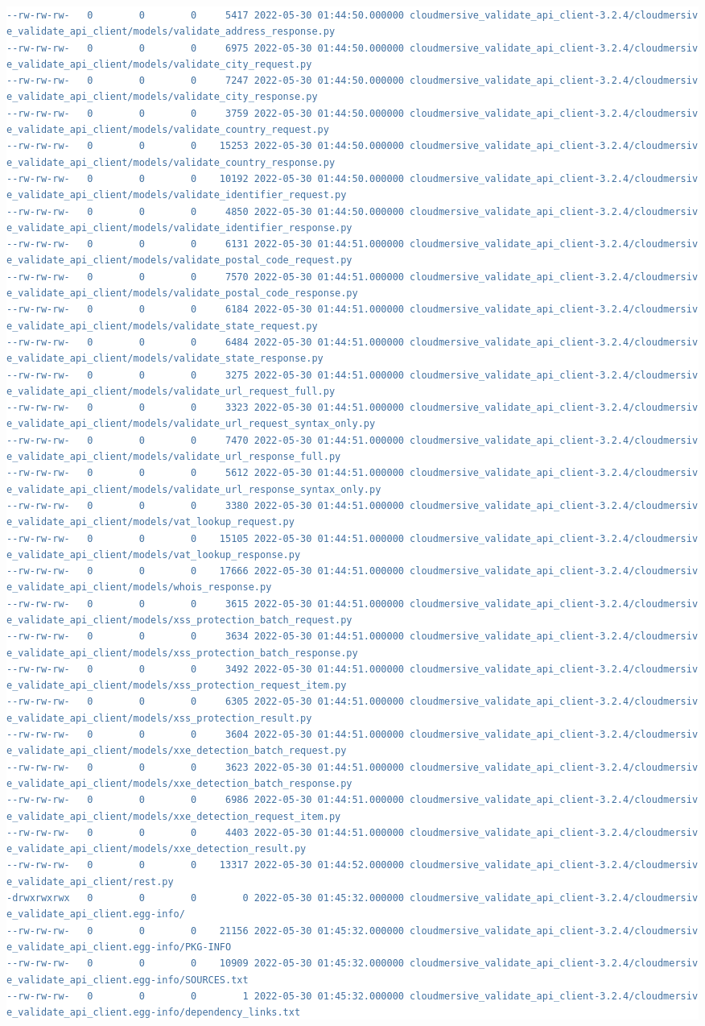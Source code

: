 ```diff
--rw-rw-rw-   0        0        0     5417 2022-05-30 01:44:50.000000 cloudmersive_validate_api_client-3.2.4/cloudmersive_validate_api_client/models/validate_address_response.py
--rw-rw-rw-   0        0        0     6975 2022-05-30 01:44:50.000000 cloudmersive_validate_api_client-3.2.4/cloudmersive_validate_api_client/models/validate_city_request.py
--rw-rw-rw-   0        0        0     7247 2022-05-30 01:44:50.000000 cloudmersive_validate_api_client-3.2.4/cloudmersive_validate_api_client/models/validate_city_response.py
--rw-rw-rw-   0        0        0     3759 2022-05-30 01:44:50.000000 cloudmersive_validate_api_client-3.2.4/cloudmersive_validate_api_client/models/validate_country_request.py
--rw-rw-rw-   0        0        0    15253 2022-05-30 01:44:50.000000 cloudmersive_validate_api_client-3.2.4/cloudmersive_validate_api_client/models/validate_country_response.py
--rw-rw-rw-   0        0        0    10192 2022-05-30 01:44:50.000000 cloudmersive_validate_api_client-3.2.4/cloudmersive_validate_api_client/models/validate_identifier_request.py
--rw-rw-rw-   0        0        0     4850 2022-05-30 01:44:50.000000 cloudmersive_validate_api_client-3.2.4/cloudmersive_validate_api_client/models/validate_identifier_response.py
--rw-rw-rw-   0        0        0     6131 2022-05-30 01:44:51.000000 cloudmersive_validate_api_client-3.2.4/cloudmersive_validate_api_client/models/validate_postal_code_request.py
--rw-rw-rw-   0        0        0     7570 2022-05-30 01:44:51.000000 cloudmersive_validate_api_client-3.2.4/cloudmersive_validate_api_client/models/validate_postal_code_response.py
--rw-rw-rw-   0        0        0     6184 2022-05-30 01:44:51.000000 cloudmersive_validate_api_client-3.2.4/cloudmersive_validate_api_client/models/validate_state_request.py
--rw-rw-rw-   0        0        0     6484 2022-05-30 01:44:51.000000 cloudmersive_validate_api_client-3.2.4/cloudmersive_validate_api_client/models/validate_state_response.py
--rw-rw-rw-   0        0        0     3275 2022-05-30 01:44:51.000000 cloudmersive_validate_api_client-3.2.4/cloudmersive_validate_api_client/models/validate_url_request_full.py
--rw-rw-rw-   0        0        0     3323 2022-05-30 01:44:51.000000 cloudmersive_validate_api_client-3.2.4/cloudmersive_validate_api_client/models/validate_url_request_syntax_only.py
--rw-rw-rw-   0        0        0     7470 2022-05-30 01:44:51.000000 cloudmersive_validate_api_client-3.2.4/cloudmersive_validate_api_client/models/validate_url_response_full.py
--rw-rw-rw-   0        0        0     5612 2022-05-30 01:44:51.000000 cloudmersive_validate_api_client-3.2.4/cloudmersive_validate_api_client/models/validate_url_response_syntax_only.py
--rw-rw-rw-   0        0        0     3380 2022-05-30 01:44:51.000000 cloudmersive_validate_api_client-3.2.4/cloudmersive_validate_api_client/models/vat_lookup_request.py
--rw-rw-rw-   0        0        0    15105 2022-05-30 01:44:51.000000 cloudmersive_validate_api_client-3.2.4/cloudmersive_validate_api_client/models/vat_lookup_response.py
--rw-rw-rw-   0        0        0    17666 2022-05-30 01:44:51.000000 cloudmersive_validate_api_client-3.2.4/cloudmersive_validate_api_client/models/whois_response.py
--rw-rw-rw-   0        0        0     3615 2022-05-30 01:44:51.000000 cloudmersive_validate_api_client-3.2.4/cloudmersive_validate_api_client/models/xss_protection_batch_request.py
--rw-rw-rw-   0        0        0     3634 2022-05-30 01:44:51.000000 cloudmersive_validate_api_client-3.2.4/cloudmersive_validate_api_client/models/xss_protection_batch_response.py
--rw-rw-rw-   0        0        0     3492 2022-05-30 01:44:51.000000 cloudmersive_validate_api_client-3.2.4/cloudmersive_validate_api_client/models/xss_protection_request_item.py
--rw-rw-rw-   0        0        0     6305 2022-05-30 01:44:51.000000 cloudmersive_validate_api_client-3.2.4/cloudmersive_validate_api_client/models/xss_protection_result.py
--rw-rw-rw-   0        0        0     3604 2022-05-30 01:44:51.000000 cloudmersive_validate_api_client-3.2.4/cloudmersive_validate_api_client/models/xxe_detection_batch_request.py
--rw-rw-rw-   0        0        0     3623 2022-05-30 01:44:51.000000 cloudmersive_validate_api_client-3.2.4/cloudmersive_validate_api_client/models/xxe_detection_batch_response.py
--rw-rw-rw-   0        0        0     6986 2022-05-30 01:44:51.000000 cloudmersive_validate_api_client-3.2.4/cloudmersive_validate_api_client/models/xxe_detection_request_item.py
--rw-rw-rw-   0        0        0     4403 2022-05-30 01:44:51.000000 cloudmersive_validate_api_client-3.2.4/cloudmersive_validate_api_client/models/xxe_detection_result.py
--rw-rw-rw-   0        0        0    13317 2022-05-30 01:44:52.000000 cloudmersive_validate_api_client-3.2.4/cloudmersive_validate_api_client/rest.py
-drwxrwxrwx   0        0        0        0 2022-05-30 01:45:32.000000 cloudmersive_validate_api_client-3.2.4/cloudmersive_validate_api_client.egg-info/
--rw-rw-rw-   0        0        0    21156 2022-05-30 01:45:32.000000 cloudmersive_validate_api_client-3.2.4/cloudmersive_validate_api_client.egg-info/PKG-INFO
--rw-rw-rw-   0        0        0    10909 2022-05-30 01:45:32.000000 cloudmersive_validate_api_client-3.2.4/cloudmersive_validate_api_client.egg-info/SOURCES.txt
--rw-rw-rw-   0        0        0        1 2022-05-30 01:45:32.000000 cloudmersive_validate_api_client-3.2.4/cloudmersive_validate_api_client.egg-info/dependency_links.txt
```